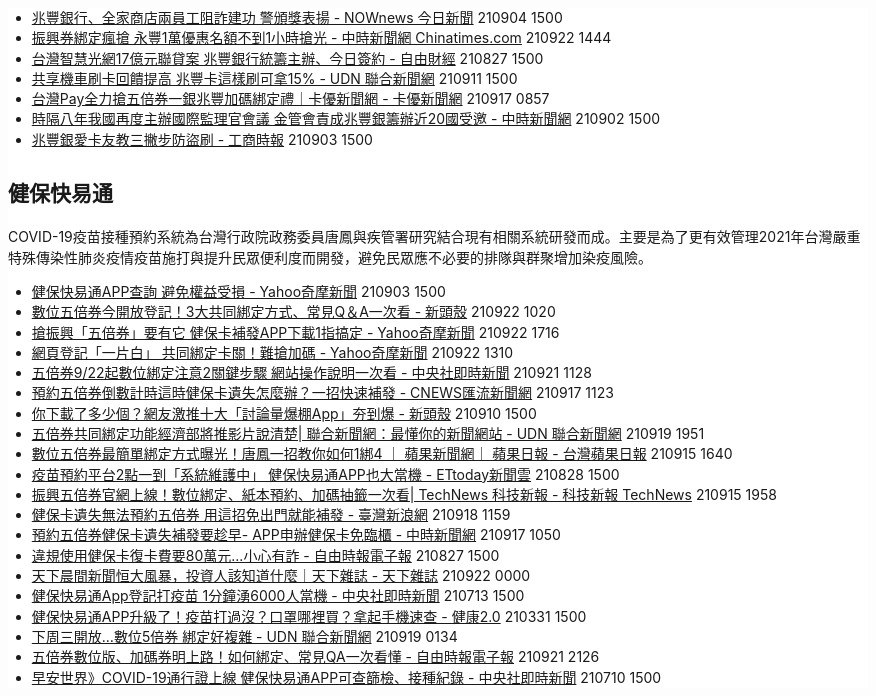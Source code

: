 - [兆豐銀行、全家商店兩員工阻詐建功 警頒獎表揚 - NOWnews 今日新聞](https://www.nownews.com/news/5371834 "兆豐銀行、全家商店兩員工阻詐建功 警頒獎表揚 - NOWnews 今日新聞") 210904 1500
- [振興券綁定瘋搶 永豐1萬優惠名額不到1小時搶光 - 中時新聞網 Chinatimes.com](https://www.chinatimes.com/realtimenews/20210922003216-260410 "振興券綁定瘋搶 永豐1萬優惠名額不到1小時搶光 - 中時新聞網 Chinatimes.com") 210922 1444
- [台灣智慧光網17億元聯貸案 兆豐銀行統籌主辦、今日簽約 - 自由財經](https://ec.ltn.com.tw/article/breakingnews/3652543 "台灣智慧光網17億元聯貸案 兆豐銀行統籌主辦、今日簽約 - 自由財經") 210827 1500
- [共享機車刷卡回饋提高 兆豐卡這樣刷可拿15% - UDN 聯合新聞網](https://udn.com/news/story/7239/5738428 "共享機車刷卡回饋提高 兆豐卡這樣刷可拿15% - UDN 聯合新聞網") 210911 1500
- [台灣Pay全力搶五倍券一銀兆豐加碼綁定禮｜卡優新聞網 - 卡優新聞網](https://www.cardu.com.tw/news/detail.php?44301 "台灣Pay全力搶五倍券一銀兆豐加碼綁定禮｜卡優新聞網 - 卡優新聞網") 210917 0857
- [時隔八年我國再度主辦國際監理官會議 金管會責成兆豐銀籌辦近20國受邀 - 中時新聞網](https://www.chinatimes.com/realtimenews/20210902002065-260410 "時隔八年我國再度主辦國際監理官會議 金管會責成兆豐銀籌辦近20國受邀 - 中時新聞網") 210902 1500
- [兆豐銀愛卡友教三撇步防盜刷 - 工商時報](https://ctee.com.tw/news/finance/512013.html "兆豐銀愛卡友教三撇步防盜刷 - 工商時報") 210903 1500

## 健保快易通

COVID-19疫苗接種預約系統為台灣行政院政務委員唐鳳與疾管署研究結合現有相關系統研發而成。主要是為了更有效管理2021年台灣嚴重特殊傳染性肺炎疫情疫苗施打與提升民眾便利度而開發，避免民眾應不必要的排隊與群聚增加染疫風險。
- [健保快易通APP查詢 避免權益受損 - Yahoo奇摩新聞](https://tw.news.yahoo.com/%E5%81%A5%E4%BF%9D%E5%BF%AB%E6%98%93%E9%80%9Aapp%E6%9F%A5%E8%A9%A2-%E9%81%BF%E5%85%8D%E6%AC%8A%E7%9B%8A%E5%8F%97%E6%90%8D-022916434.html "健保快易通APP查詢 避免權益受損 - Yahoo奇摩新聞") 210903 1500
- [數位五倍券今開放登記！3大共同綁定方式、常見Q＆A一次看 - 新頭殼](https://newtalk.tw/news/view/2021-09-22/639682 "數位五倍券今開放登記！3大共同綁定方式、常見Q＆A一次看 - 新頭殼") 210922 1020
- [搶振興「五倍券」要有它 健保卡補發APP下載1指搞定 - Yahoo奇摩新聞](https://tw.news.yahoo.com/%E6%90%B6%E6%8C%AF%E8%88%88-%E4%BA%94%E5%80%8D%E5%88%B8-%E8%A6%81%E6%9C%89%E5%AE%83-%E5%81%A5%E4%BF%9D%E5%8D%A1%E8%A3%9C%E7%99%BCapp%E4%B8%8B%E8%BC%891%E6%8C%87%E6%90%9E%E5%AE%9A-091602626.html "搶振興「五倍券」要有它 健保卡補發APP下載1指搞定 - Yahoo奇摩新聞") 210922 1716
- [網頁登記「一片白」 共同綁定卡關！難搶加碼 - Yahoo奇摩新聞](https://tw.news.yahoo.com/%E7%B6%B2%E9%A0%81%E7%99%BB%E8%A8%98-%E7%89%87%E7%99%BD-%E5%85%B1%E5%90%8C%E7%B6%81%E5%AE%9A%E5%8D%A1%E9%97%9C-%E9%9B%A3%E6%90%B6%E5%8A%A0%E7%A2%BC-045326778.html "網頁登記「一片白」 共同綁定卡關！難搶加碼 - Yahoo奇摩新聞") 210922 1310
- [五倍券9/22起數位綁定注意2關鍵步驟 網站操作說明一次看 - 中央社即時新聞](https://www.cna.com.tw/news/ahel/202109210061.aspx "五倍券9/22起數位綁定注意2關鍵步驟 網站操作說明一次看 - 中央社即時新聞") 210921 1128
- [預約五倍券倒數計時這時健保卡遺失怎麼辦？一招快速補發 - CNEWS匯流新聞網](https://cnews.com.tw/003210917a02/ "預約五倍券倒數計時這時健保卡遺失怎麼辦？一招快速補發 - CNEWS匯流新聞網") 210917 1123
- [你下載了多少個？網友激推十大「討論量爆棚App」夯到爆 - 新頭殼](https://newtalk.tw/news/view/2021-09-10/634335 "你下載了多少個？網友激推十大「討論量爆棚App」夯到爆 - 新頭殼") 210910 1500
- [五倍券共同綁定功能經濟部將推影片說清楚| 聯合新聞網：最懂你的新聞網站 - UDN 聯合新聞網](https://udn.com/news/story/120974/5757952 "五倍券共同綁定功能經濟部將推影片說清楚| 聯合新聞網：最懂你的新聞網站 - UDN 聯合新聞網") 210919 1951
- [數位五倍券最簡單綁定方式曝光！唐鳳一招教你如何1綁4 ｜ 蘋果新聞網｜ 蘋果日報 - 台灣蘋果日報](https://tw.appledaily.com/life/20210915/ZRWJIKVKABEJVKDNBSWG23IGCY/ "數位五倍券最簡單綁定方式曝光！唐鳳一招教你如何1綁4 ｜ 蘋果新聞網｜ 蘋果日報 - 台灣蘋果日報") 210915 1640
- [疫苗預約平台2點一到「系統維護中」 健保快易通APP也大當機 - ETtoday新聞雲](https://www.ettoday.net/news/20210828/2066645.htm "疫苗預約平台2點一到「系統維護中」 健保快易通APP也大當機 - ETtoday新聞雲") 210828 1500
- [振興五倍券官網上線！數位綁定、紙本預約、加碼抽籤一次看| TechNews 科技新報 - 科技新報 TechNews](https://finance.technews.tw/2021/09/15/5000-gov-tw/ "振興五倍券官網上線！數位綁定、紙本預約、加碼抽籤一次看| TechNews 科技新報 - 科技新報 TechNews") 210915 1958
- [健保卡遺失無法預約五倍券 用這招免出門就能補發 - 臺灣新浪網](https://iview.sina.com.tw/post/26888136 "健保卡遺失無法預約五倍券 用這招免出門就能補發 - 臺灣新浪網") 210918 1159
- [預約五倍券健保卡遺失補發要趁早- APP申辦健保卡免臨櫃 - 中時新聞網](https://wantrich.chinatimes.com/news/20210917S476766 "預約五倍券健保卡遺失補發要趁早- APP申辦健保卡免臨櫃 - 中時新聞網") 210917 1050
- [違規使用健保卡復卡費要80萬元...小心有詐 - 自由時報電子報](https://news.ltn.com.tw/news/society/breakingnews/3651957 "違規使用健保卡復卡費要80萬元...小心有詐 - 自由時報電子報") 210827 1500
- [天下晨間新聞恒大風暴，投資人該知道什麼｜天下雜誌 - 天下雜誌](https://www.cw.com.tw/article/5118210 "天下晨間新聞恒大風暴，投資人該知道什麼｜天下雜誌 - 天下雜誌") 210922 0000
- [健保快易通App登記打疫苗 1分鐘湧6000人當機 - 中央社即時新聞](https://www.cna.com.tw/news/firstnews/202107135006.aspx "健保快易通App登記打疫苗 1分鐘湧6000人當機 - 中央社即時新聞") 210713 1500
- [健保快易通APP升級了！疫苗打過沒？口罩哪裡買？拿起手機速查 - 健康2.0](https://health.tvbs.com.tw/medical/327620 "健保快易通APP升級了！疫苗打過沒？口罩哪裡買？拿起手機速查 - 健康2.0") 210331 1500
- [下周三開放…數位5倍券 綁定好複雜 - UDN 聯合新聞網](https://udn.com/news/story/120974/5756740 "下周三開放…數位5倍券 綁定好複雜 - UDN 聯合新聞網") 210919 0134
- [五倍券數位版、加碼券明上路！如何綁定、常見QA一次看懂 - 自由時報電子報](https://m.ltn.com.tw/news/life/breakingnews/3679141 "五倍券數位版、加碼券明上路！如何綁定、常見QA一次看懂 - 自由時報電子報") 210921 2126
- [早安世界》COVID-19通行證上線 健保快易通APP可查篩檢、接種紀錄 - 中央社即時新聞](https://www.cna.com.tw/news/firstnews/202107105001.aspx "早安世界》COVID-19通行證上線 健保快易通APP可查篩檢、接種紀錄 - 中央社即時新聞") 210710 1500
